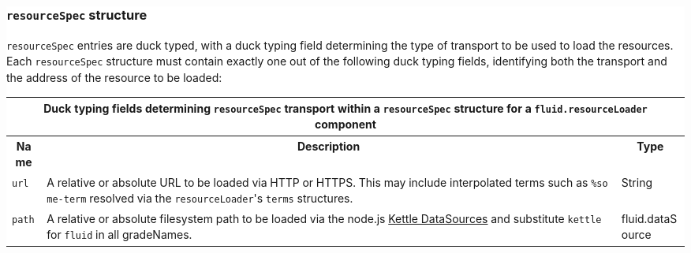 </table>

### `resourceSpec` structure

``resourceSpec`` entries are duck typed, with a duck typing field determining the type of transport to be used to load
the resources. Each ``resourceSpec`` structure must contain exactly one out of the following duck typing fields,
identifying both the transport and the address of the resource to be loaded:

<table>
    <tr>
        <th colspan="3">Duck typing fields determining <code>resourceSpec</code> transport within a <code>resourceSpec</code> structure for a <code>fluid.resourceLoader</code> component</th>
    </tr>
<tr><th>Name</th><th>Description</th><th>Type</th></tr>
<tr>
    <td><code>url</code></td>
    <td>A relative or absolute URL to be loaded via HTTP or HTTPS. This may include interpolated terms such as <code>%some-term</code>
    resolved via the <code>resourceLoader</code>'s <code>terms</code> structures.</td>
    <td>String</td>
</tr>
<tr>
    <td><code>path</code></td>
    <td>A relative or absolute filesystem path to be loaded via the node.js <a href="https://nodejs.org/api/fs.html><code>fs</code></a> API.
    As with <code>url</code>, this may include interpolated terms.</td>
    <td>String</td>
</tr>
<tr>
    <td><code>resourceText</code></td>
    <td>The complete literal resource text to be reported as loaded. This is useful in an infrastructural context where the required resource
    has already been loaded or computed via some other means, and one merely needs to inject it into the <code>resourceLoader</code> workflow.</td>
    <td>String</td>
</tr>
<tr>
    <td><code>promiseFunc</code></td>
    <td>A (IoC reference to a) function returning a promise which yields the required resource text. This will be invoked with
    the arguments resolved from the <code>resourceSpec</code> field <code>promiseArgs</code> which may also be present.
    </td>
    <td>Function</td>
</tr>
<tr>
    <td><code>dataSource</code></td>
    <td>A reference to a <code>fluid.dataSource</code> component whose <code>get</code> method will be invoked with the contents
    of the <code>directModel</code> field in this <code>resourceSpec</code>. Documentation for core Infusion DataSources will
    be ported soon, in the meantime you may refer to the docs on <a href="https://github.com/fluid-project/kettle/blob/master/docs/DataSources.md">
    Kettle DataSources</a> and substitute <code>kettle</code> for <code>fluid</code> in all gradeNames.
    </td>
    <td>fluid.dataSource</td>
</tr>
</table>
